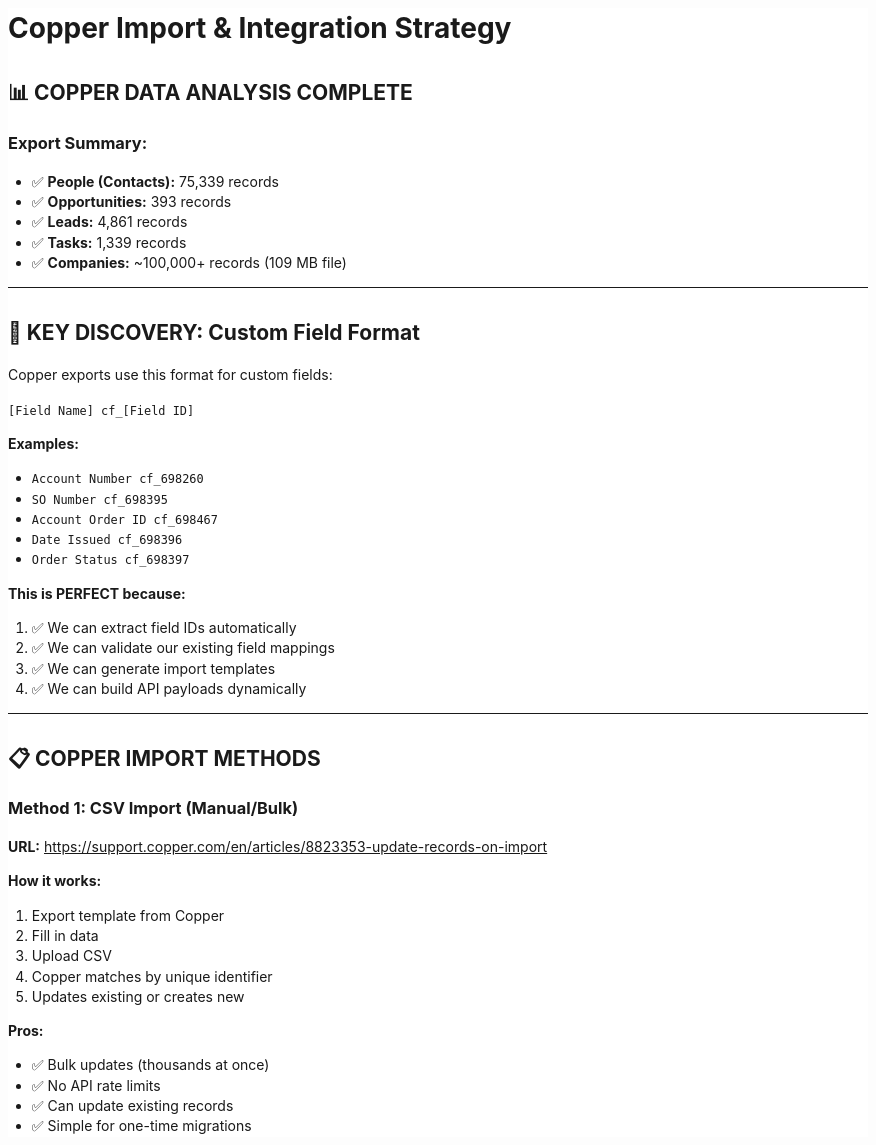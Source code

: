 # Copper Import & Integration Strategy

## 📊 **COPPER DATA ANALYSIS COMPLETE**

### **Export Summary:**
- ✅ **People (Contacts):** 75,339 records
- ✅ **Opportunities:** 393 records
- ✅ **Leads:** 4,861 records
- ✅ **Tasks:** 1,339 records
- ✅ **Companies:** ~100,000+ records (109 MB file)

---

## 🔑 **KEY DISCOVERY: Custom Field Format**

Copper exports use this format for custom fields:
```
[Field Name] cf_[Field ID]
```

**Examples:**
- `Account Number cf_698260`
- `SO Number cf_698395`
- `Account Order ID cf_698467`
- `Date Issued cf_698396`
- `Order Status cf_698397`

**This is PERFECT because:**
1. ✅ We can extract field IDs automatically
2. ✅ We can validate our existing field mappings
3. ✅ We can generate import templates
4. ✅ We can build API payloads dynamically

---

## 📋 **COPPER IMPORT METHODS**

### **Method 1: CSV Import (Manual/Bulk)**
**URL:** https://support.copper.com/en/articles/8823353-update-records-on-import

**How it works:**
1. Export template from Copper
2. Fill in data
3. Upload CSV
4. Copper matches by unique identifier
5. Updates existing or creates new

**Pros:**
- ✅ Bulk updates (thousands at once)
- ✅ No API rate limits
- ✅ Can update existing records
- ✅ Simple for one-time migrations
